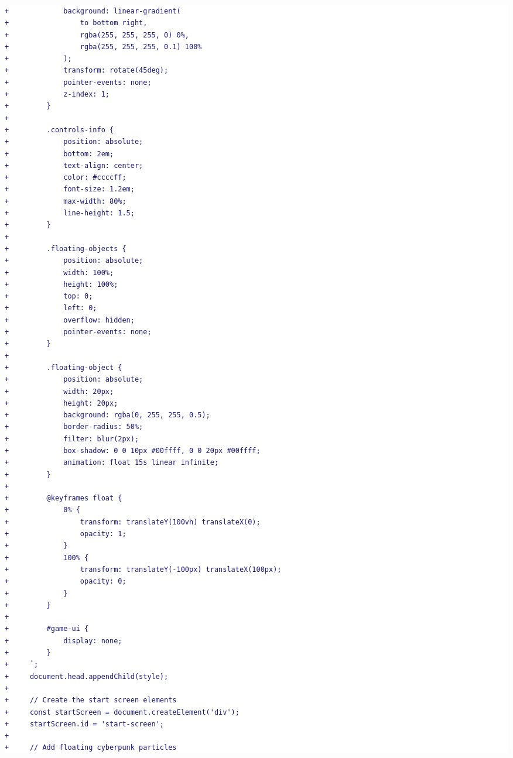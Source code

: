 ```diff
+             background: linear-gradient(
+                 to bottom right,
+                 rgba(255, 255, 255, 0) 0%,
+                 rgba(255, 255, 255, 0.1) 100%
+             );
+             transform: rotate(45deg);
+             pointer-events: none;
+             z-index: 1;
+         }
+         
+         .controls-info {
+             position: absolute;
+             bottom: 2em;
+             text-align: center;
+             color: #ccccff;
+             font-size: 1.2em;
+             max-width: 80%;
+             line-height: 1.5;
+         }
+         
+         .floating-objects {
+             position: absolute;
+             width: 100%;
+             height: 100%;
+             top: 0;
+             left: 0;
+             overflow: hidden;
+             pointer-events: none;
+         }
+         
+         .floating-object {
+             position: absolute;
+             width: 20px;
+             height: 20px;
+             background: rgba(0, 255, 255, 0.5);
+             border-radius: 50%;
+             filter: blur(2px);
+             box-shadow: 0 0 10px #00ffff, 0 0 20px #00ffff;
+             animation: float 15s linear infinite;
+         }
+         
+         @keyframes float {
+             0% {
+                 transform: translateY(100vh) translateX(0);
+                 opacity: 1;
+             }
+             100% {
+                 transform: translateY(-100px) translateX(100px);
+                 opacity: 0;
+             }
+         }
+         
+         #game-ui {
+             display: none;
+         }
+     `;
+     document.head.appendChild(style);
+     
+     // Create the start screen elements
+     const startScreen = document.createElement('div');
+     startScreen.id = 'start-screen';
+     
+     // Add floating cyberpunk particles
```